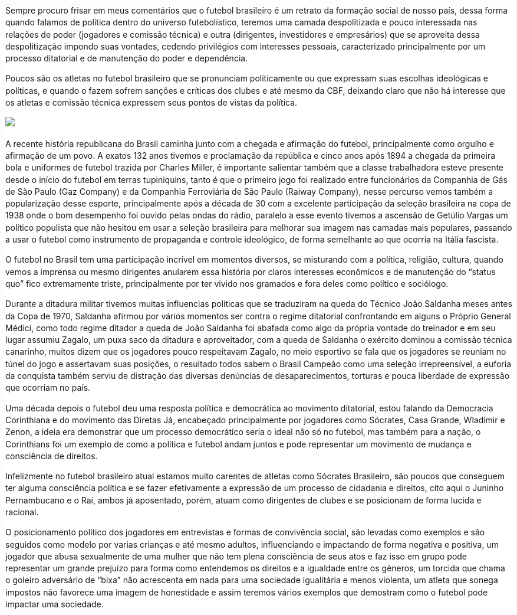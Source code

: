 Sempre procuro frisar em meus comentários que o futebol brasileiro é um retrato da formação social de nosso país, dessa forma quando falamos de política dentro do universo futebolístico, teremos uma camada despolitizada e pouco interessada nas relações de poder (jogadores e comissão técnica) e outra (dirigentes, investidores e empresários) que se aproveita dessa despolitização impondo suas vontades, cedendo privilégios com interesses pessoais, caracterizado principalmente por um processo ditatorial e de manutenção do poder e dependência.

Poucos são os atletas no futebol brasileiro que se pronunciam politicamente ou que expressam suas escolhas ideológicas e políticas, e quando o fazem sofrem sanções e críticas dos clubes e até mesmo da CBF, deixando claro que não há interesse que os atletas e comissão técnica expressem seus pontos de vistas da política.

![](https://i.imgur.com/aLxVMr5.png)

A recente história republicana do Brasil caminha junto com a chegada e afirmação do futebol, principalmente como orgulho e afirmação de um povo. A exatos 132 anos tivemos e proclamação da república e cinco anos após 1894 a chegada da primeira bola e uniformes de futebol trazida por Charles Miller, é importante salientar também que a classe trabalhadora esteve presente desde o início do futebol em terras tupiniquins, tanto é que o primeiro jogo foi realizado entre funcionários da Companhia de Gás de São Paulo (Gaz Company) e da Companhia Ferroviária de São Paulo (Raiway Company), nesse percurso vemos também a popularização desse esporte, principalmente após a década de 30 com a excelente participação da seleção brasileira na copa de 1938 onde o bom desempenho foi ouvido pelas ondas do rádio, paralelo a esse evento tivemos a ascensão de Getúlio Vargas um político populista que não hesitou em usar a seleção brasileira para melhorar sua imagem nas camadas mais populares, passando a usar o futebol como instrumento de propaganda e controle ideológico, de forma semelhante ao que ocorria na Itália fascista.

O futebol no Brasil tem uma participação incrível em momentos diversos, se misturando com a política, religião, cultura, quando vemos a imprensa ou mesmo dirigentes anularem essa história por claros interesses econômicos e de manutenção do “status quo” fico extremamente triste, principalmente por ter vivido nos gramados e fora deles como político e sociólogo.

Durante a ditadura militar tivemos muitas influencias políticas que se traduziram na queda do Técnico João Saldanha meses antes da Copa de 1970, Saldanha afirmou por vários momentos ser contra o regime ditatorial confrontando em alguns o Próprio General Médici, como todo regime ditador a queda de João Saldanha foi abafada como algo da própria vontade do treinador e em seu lugar assumiu Zagalo, um puxa saco da ditadura e aproveitador, com a queda de Saldanha o exército dominou a comissão técnica canarinho, muitos dizem que os jogadores pouco respeitavam Zagalo, no meio esportivo se fala que os jogadores se reuniam no túnel do jogo e assertavam suas posições, o resultado todos sabem o Brasil Campeão como uma seleção irrepreensível, a euforia da conquista também serviu de distração das diversas denúncias de desaparecimentos, torturas e pouca liberdade de expressão que ocorriam no país.

Uma década depois o futebol deu uma resposta política e democrática ao movimento ditatorial, estou falando da Democracia Corinthiana e do movimento das Diretas Já, encabeçado principalmente por jogadores como Sócrates, Casa Grande, Wladimir e Zenon, a ideia era demonstrar que um processo democrático seria o ideal não só no futebol, mas também para a nação, o Corinthians foi um exemplo de como a política e futebol andam juntos e pode representar um movimento de mudança e consciência de direitos.

Infelizmente no futebol brasileiro atual estamos muito carentes de atletas como Sócrates Brasileiro, são poucos que conseguem ter alguma consciência política e se fazer efetivamente a expressão de um processo de cidadania e direitos, cito aqui o Juninho Pernambucano e o Raí, ambos já aposentado, porém, atuam como dirigentes de clubes e se posicionam de forma lucida e racional.

O posicionamento político dos jogadores em entrevistas e formas de convivência social, são levadas como exemplos e são seguidos como modelo por varias crianças e até mesmo adultos, influenciando e impactando de forma negativa e positiva, um jogador que abusa sexualmente de uma mulher que não tem plena consciência de seus atos e faz isso em grupo pode representar um grande prejuízo para forma como entendemos os direitos e a igualdade entre os gêneros, um torcida que chama o goleiro adversário de “bixa” não acrescenta em nada para uma sociedade igualitária e menos violenta, um atleta que sonega impostos não favorece uma imagem de honestidade e assim teremos vários exemplos que demostram como o futebol pode impactar uma sociedade.
